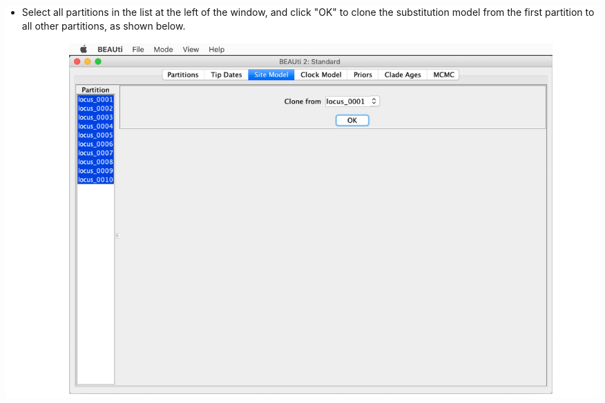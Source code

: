 * Select all partitions in the list at the left of the window, and click "OK" to clone the substitution model from the first partition to all other partitions, as shown below.<p align="center"><img src="img/beauti5.png" alt="BEAUti" width="700"></p>

